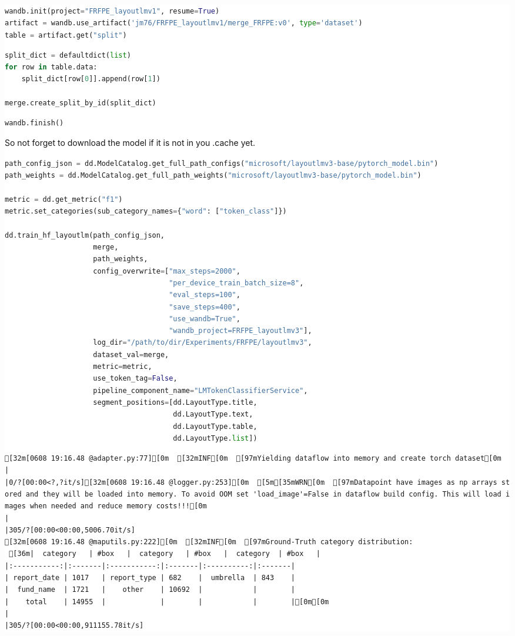 
```python
wandb.init(project="FRFPE_layoutlmv1", resume=True)
artifact = wandb.use_artifact('jm76/FRFPE_layoutlmv1/merge_FRFPE:v0', type='dataset')
table = artifact.get("split")
```

```python
split_dict = defaultdict(list)
for row in table.data:
    split_dict[row[0]].append(row[1])

merge.create_split_by_id(split_dict)
```


```python
wandb.finish()
```


So not forget to download the model if it is not in you .cache yet.


```python
path_config_json = dd.ModelCatalog.get_full_path_configs("microsoft/layoutlmv3-base/pytorch_model.bin")
path_weights = dd.ModelCatalog.get_full_path_weights("microsoft/layoutlmv3-base/pytorch_model.bin")

metric = dd.get_metric("f1")
metric.set_categories(sub_category_names={"word": ["token_class"]})

dd.train_hf_layoutlm(path_config_json,
                     merge,
                     path_weights,
                     config_overwrite=["max_steps=2000",
                                       "per_device_train_batch_size=8",
                                       "eval_steps=100",
                                       "save_steps=400",
                                       "use_wandb=True",
                                       "wandb_project=FRFPE_layoutlmv3"],
                     log_dir="/path/to/dir/Experiments/FRFPE/layoutlmv3",
                     dataset_val=merge,
                     metric=metric,
                     use_token_tag=False,
                     pipeline_component_name="LMTokenClassifierService",
                     segment_positions=[dd.LayoutType.title, 
                                        dd.LayoutType.text, 
                                        dd.LayoutType.table, 
                                        dd.LayoutType.list])
```

    [32m[0608 19:16.48 @adapter.py:77][0m  [32mINF[0m  [97mYielding dataflow into memory and create torch dataset[0m
    |                                                                                                                                                                                                           |0/?[00:00<?,?it/s][32m[0608 19:16.48 @logger.py:253][0m  [5m[35mWRN[0m  [97mDatapoint have images as np arrays stored and they will be loaded into memory. To avoid OOM set 'load_image'=False in dataflow build config. This will load images when needed and reduce memory costs!!![0m
    |                                                                                                                                                                                               |305/?[00:00<00:00,5006.70it/s]
    [32m[0608 19:16.48 @maputils.py:222][0m  [32mINF[0m  [97mGround-Truth category distribution:
     [36m|  category   | #box   |  category   | #box   |  category  | #box   |
    |:-----------:|:-------|:-----------:|:-------|:----------:|:-------|
    | report_date | 1017   | report_type | 682    |  umbrella  | 843    |
    |  fund_name  | 1721   |    other    | 10692  |            |        |
    |    total    | 14955  |             |        |            |        |[0m[0m
    |                                                                                                                                                                                             |305/?[00:00<00:00,911155.78it/s]
